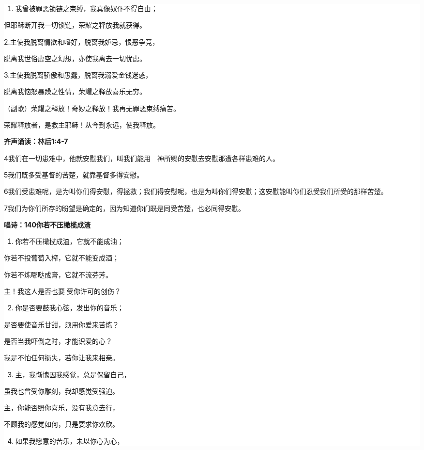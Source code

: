 <audio class="wp-audio-shortcode" id="audio-12530-201" preload="none" style="width: 100%;" controls="controls"><source type="audio/mpeg" src="http://t5.shwchurch.org/wp-content/uploads/2012/09/20120930000832367.mp3?_=201" /><http://t5.shwchurch.org/wp-content/uploads/2012/09/20120930000832367.mp3></audio>
  
1. 我曾被罪恶锁链之束缚，我真像奴仆不得自由；
  
但耶稣断开我一切锁链，荣耀之释放我就获得。
  
2.主使我脱离情欲和嗜好，脱离我妒忌，恨恶争竞，
  
脱离我世俗虚空之幻想，亦使我离去一切忧虑。
  
3.主使我脱离骄傲和愚蠢，脱离我溺爱金钱迷惑，
  
脱离我恼怒暴躁之性情，荣耀之释放喜乐无穷。
  
（副歌）荣耀之释放！奇妙之释放！我再无罪恶束缚痛苦。
  
荣耀释放者，是救主耶稣！从今到永远，使我释放。

**齐声诵读：林后1:4-7**
  
4我们在一切患难中，他就安慰我们，叫我们能用　神所赐的安慰去安慰那遭各样患难的人。
  
5我们既多受基督的苦楚，就靠基督多得安慰。
  
6我们受患难呢，是为叫你们得安慰，得拯救；我们得安慰呢，也是为叫你们得安慰；这安慰能叫你们忍受我们所受的那样苦楚。
  
7我们为你们所存的盼望是确定的，因为知道你们既是同受苦楚，也必同得安慰。

**唱诗：140你若不压橄榄成渣**

<audio class="wp-audio-shortcode" id="audio-12530-202" preload="none" style="width: 100%;" controls="controls"><source type="audio/mpeg" src="http://t5.shwchurch.org/wp-content/uploads/2013/04/20130426150123122.mp3?_=202" /><http://t5.shwchurch.org/wp-content/uploads/2013/04/20130426150123122.mp3></audio>
  
1. 你若不压橄榄成渣，它就不能成油；
  
你若不投葡萄入榨，它就不能变成酒；
  
你若不炼哪哒成膏，它就不流芬芳。
  
主！我这人是否也要 受你许可的创伤？
  
2. 你是否要鼓我心弦，发出你的音乐；
  
是否要使音乐甘甜，须用你爱来苦炼？
  
是否当我吓倒之时，才能识爱的心？
  
我是不怕任何损失，若你让我来相亲。
  
3. 主，我惭愧因我感觉，总是保留自己，
  
虽我也曾受你雕刻，我却感觉受强迫。
  
主，你能否照你喜乐，没有我意去行，
  
不顾我的感觉如何，只是要求你欢欣。
  
4. 如果我愿意的苦乐，未以你心为心，
  